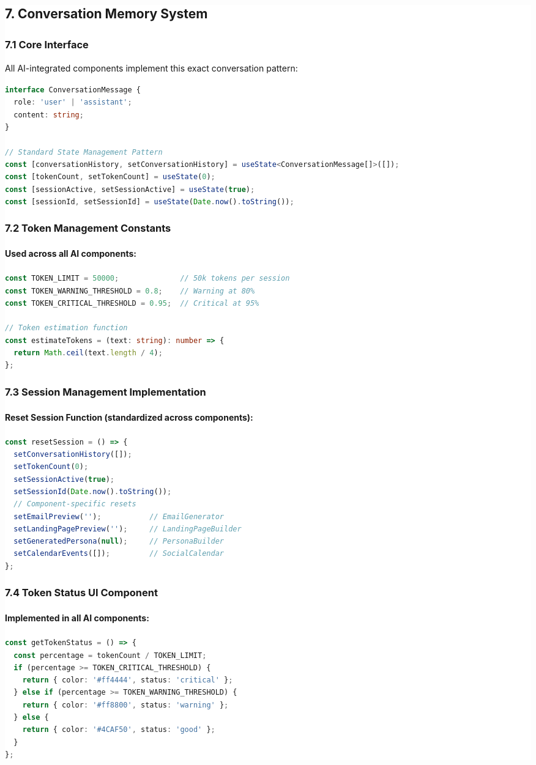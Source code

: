 ## 7. Conversation Memory System
### 7.1 Core Interface
All AI-integrated components implement this exact conversation pattern:
```typescript
interface ConversationMessage {
  role: 'user' | 'assistant';
  content: string;
}

// Standard State Management Pattern
const [conversationHistory, setConversationHistory] = useState<ConversationMessage[]>([]);
const [tokenCount, setTokenCount] = useState(0);
const [sessionActive, setSessionActive] = useState(true);
const [sessionId, setSessionId] = useState(Date.now().toString());
```

### 7.2 Token Management Constants
#### Used across all AI components:
```typescript
const TOKEN_LIMIT = 50000;              // 50k tokens per session
const TOKEN_WARNING_THRESHOLD = 0.8;    // Warning at 80%
const TOKEN_CRITICAL_THRESHOLD = 0.95;  // Critical at 95%

// Token estimation function
const estimateTokens = (text: string): number => {
  return Math.ceil(text.length / 4);
};
```

### 7.3 Session Management Implementation
#### Reset Session Function (standardized across components):
```typescript
const resetSession = () => {
  setConversationHistory([]);
  setTokenCount(0);
  setSessionActive(true);
  setSessionId(Date.now().toString());
  // Component-specific resets
  setEmailPreview('');           // EmailGenerator
  setLandingPagePreview('');     // LandingPageBuilder
  setGeneratedPersona(null);     // PersonaBuilder
  setCalendarEvents([]);         // SocialCalendar
};
```

### 7.4 Token Status UI Component
#### Implemented in all AI components:
```typescript
const getTokenStatus = () => {
  const percentage = tokenCount / TOKEN_LIMIT;
  if (percentage >= TOKEN_CRITICAL_THRESHOLD) {
    return { color: '#ff4444', status: 'critical' };
  } else if (percentage >= TOKEN_WARNING_THRESHOLD) {
    return { color: '#ff8800', status: 'warning' };
  } else {
    return { color: '#4CAF50', status: 'good' };
  }
};
```


  [filename: string]: string;